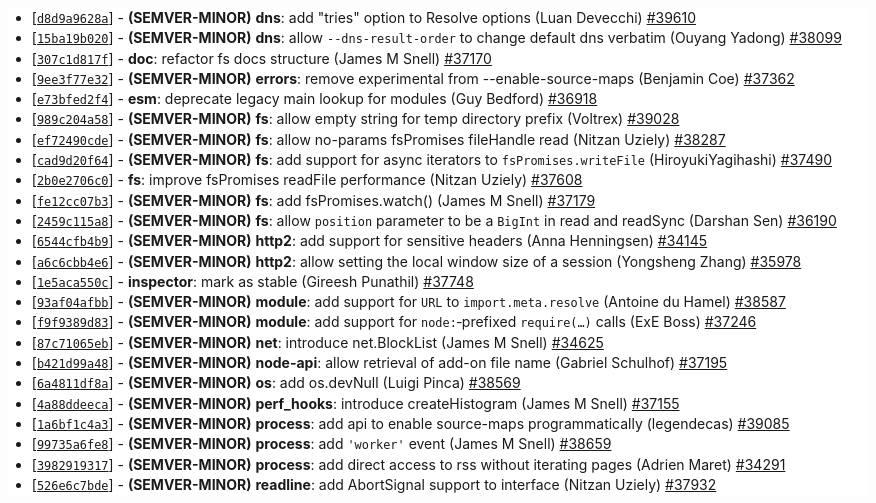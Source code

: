 * [[`d8d9a9628a`](https://github.com/nodejs/node/commit/d8d9a9628a)] - **(SEMVER-MINOR)** **dns**: add "tries" option to Resolve options (Luan Devecchi) [#39610](https://github.com/nodejs/node/pull/39610)
* [[`15ba19b020`](https://github.com/nodejs/node/commit/15ba19b020)] - **(SEMVER-MINOR)** **dns**: allow `--dns-result-order` to change default dns verbatim (Ouyang Yadong) [#38099](https://github.com/nodejs/node/pull/38099)
* [[`307c1d817f`](https://github.com/nodejs/node/commit/307c1d817f)] - **doc**: refactor fs docs structure (James M Snell) [#37170](https://github.com/nodejs/node/pull/37170)
* [[`9ee3f77e32`](https://github.com/nodejs/node/commit/9ee3f77e32)] - **(SEMVER-MINOR)** **errors**: remove experimental from --enable-source-maps (Benjamin Coe) [#37362](https://github.com/nodejs/node/pull/37362)
* [[`e73bfed2f4`](https://github.com/nodejs/node/commit/e73bfed2f4)] - **esm**: deprecate legacy main lookup for modules (Guy Bedford) [#36918](https://github.com/nodejs/node/pull/36918)
* [[`989c204a58`](https://github.com/nodejs/node/commit/989c204a58)] - **(SEMVER-MINOR)** **fs**: allow empty string for temp directory prefix (Voltrex) [#39028](https://github.com/nodejs/node/pull/39028)
* [[`ef72490cde`](https://github.com/nodejs/node/commit/ef72490cde)] - **(SEMVER-MINOR)** **fs**: allow no-params fsPromises fileHandle read (Nitzan Uziely) [#38287](https://github.com/nodejs/node/pull/38287)
* [[`cad9d20f64`](https://github.com/nodejs/node/commit/cad9d20f64)] - **(SEMVER-MINOR)** **fs**: add support for async iterators to `fsPromises.writeFile` (HiroyukiYagihashi) [#37490](https://github.com/nodejs/node/pull/37490)
* [[`2b0e2706c0`](https://github.com/nodejs/node/commit/2b0e2706c0)] - **fs**: improve fsPromises readFile performance (Nitzan Uziely) [#37608](https://github.com/nodejs/node/pull/37608)
* [[`fe12cc07b3`](https://github.com/nodejs/node/commit/fe12cc07b3)] - **(SEMVER-MINOR)** **fs**: add fsPromises.watch() (James M Snell) [#37179](https://github.com/nodejs/node/pull/37179)
* [[`2459c115a8`](https://github.com/nodejs/node/commit/2459c115a8)] - **(SEMVER-MINOR)** **fs**: allow `position` parameter to be a `BigInt` in read and readSync (Darshan Sen) [#36190](https://github.com/nodejs/node/pull/36190)
* [[`6544cfb4b9`](https://github.com/nodejs/node/commit/6544cfb4b9)] - **(SEMVER-MINOR)** **http2**: add support for sensitive headers (Anna Henningsen) [#34145](https://github.com/nodejs/node/pull/34145)
* [[`a6c6cbb4e6`](https://github.com/nodejs/node/commit/a6c6cbb4e6)] - **(SEMVER-MINOR)** **http2**: allow setting the local window size of a session (Yongsheng Zhang) [#35978](https://github.com/nodejs/node/pull/35978)
* [[`1e5aca550c`](https://github.com/nodejs/node/commit/1e5aca550c)] - **inspector**: mark as stable (Gireesh Punathil) [#37748](https://github.com/nodejs/node/pull/37748)
* [[`93af04afbb`](https://github.com/nodejs/node/commit/93af04afbb)] - **(SEMVER-MINOR)** **module**: add support for `URL` to `import.meta.resolve` (Antoine du Hamel) [#38587](https://github.com/nodejs/node/pull/38587)
* [[`f9f9389d83`](https://github.com/nodejs/node/commit/f9f9389d83)] - **(SEMVER-MINOR)** **module**: add support for `node:`‑prefixed `require(…)` calls (ExE Boss) [#37246](https://github.com/nodejs/node/pull/37246)
* [[`87c71065eb`](https://github.com/nodejs/node/commit/87c71065eb)] - **(SEMVER-MINOR)** **net**: introduce net.BlockList (James M Snell) [#34625](https://github.com/nodejs/node/pull/34625)
* [[`b421d99a48`](https://github.com/nodejs/node/commit/b421d99a48)] - **(SEMVER-MINOR)** **node-api**: allow retrieval of add-on file name (Gabriel Schulhof) [#37195](https://github.com/nodejs/node/pull/37195)
* [[`6a4811df8a`](https://github.com/nodejs/node/commit/6a4811df8a)] - **(SEMVER-MINOR)** **os**: add os.devNull (Luigi Pinca) [#38569](https://github.com/nodejs/node/pull/38569)
* [[`4a88ddeeca`](https://github.com/nodejs/node/commit/4a88ddeeca)] - **(SEMVER-MINOR)** **perf_hooks**: introduce createHistogram (James M Snell) [#37155](https://github.com/nodejs/node/pull/37155)
* [[`1a6bf1c4a3`](https://github.com/nodejs/node/commit/1a6bf1c4a3)] - **(SEMVER-MINOR)** **process**: add api to enable source-maps programmatically (legendecas) [#39085](https://github.com/nodejs/node/pull/39085)
* [[`99735a6fe8`](https://github.com/nodejs/node/commit/99735a6fe8)] - **(SEMVER-MINOR)** **process**: add `'worker'` event (James M Snell) [#38659](https://github.com/nodejs/node/pull/38659)
* [[`3982919317`](https://github.com/nodejs/node/commit/3982919317)] - **(SEMVER-MINOR)** **process**: add direct access to rss without iterating pages (Adrien Maret) [#34291](https://github.com/nodejs/node/pull/34291)
* [[`526e6c7bde`](https://github.com/nodejs/node/commit/526e6c7bde)] - **(SEMVER-MINOR)** **readline**: add AbortSignal support to interface (Nitzan Uziely) [#37932](https://github.com/nodejs/node/pull/37932)